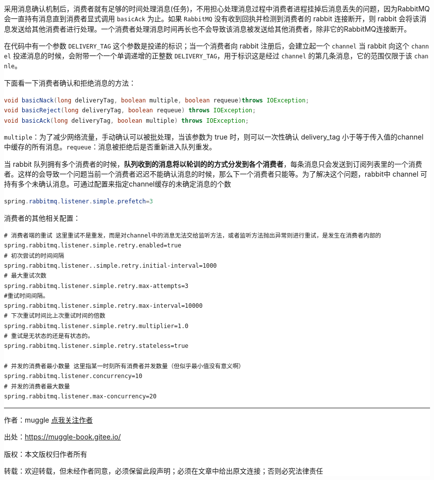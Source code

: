 采用消息确认机制后，消费者就有足够的时间处理消息(任务)，不用担心处理消息过程中消费者进程挂掉后消息丢失的问题，因为RabbitMQ会一直持有消息直到消费者显式调用 `basicAck`  为止。如果 `RabbitMQ` 没有收到回执并检测到消费者的 rabbit 连接断开，则  rabbit  会将该消息发送给其他消费者进行处理。一个消费者处理消息时间再长也不会导致该消息被发送给其他消费者，除非它的RabbitMQ连接断开。

在代码中有一个参数 `DELIVERY_TAG` 这个参数是投递的标识；当一个消费者向 rabbit 注册后，会建立起一个 `channel` 当 rabbit 向这个 `channel` 投递消息的时候，会附带一个一个单调递增的正整数 `DELIVERY_TAG`，用于标识这是经过 `channel` 的第几条消息，它的范围仅限于该 `channle`。

下面看一下消费者确认和拒绝消息的方法：

```java
void basicNack(long deliveryTag, boolean multiple, boolean requeue)throws IOException;
void basicReject(long deliveryTag, boolean requeue) throws IOException;
void basicAck(long deliveryTag, boolean multiple) throws IOException;
```

`multiple`：为了减少网络流量，手动确认可以被批处理，当该参数为 true 时，则可以一次性确认 delivery_tag 小于等于传入值的channel中缓存的所有消息。`requeue`：消息被拒绝后是否重新进入队列重发。

当 rabbit 队列拥有多个消费者的时候，**队列收到的消息将以轮训的的方式分发到各个消费者**，每条消息只会发送到订阅列表里的一个消费者。这样的会导致一个问题当前一个消费者迟迟不能确认消息的时候，那么下一个消费者只能等。为了解决这个问题，rabbit中 channel 可持有多个未确认消息。可通过配置来指定channel缓存的未确定消息的个数

```java
spring.rabbitmq.listener.simple.prefetch=3
```



消费者的其他相关配置：

```properties
# 消费者端的重试 这里重试不是重发，而是对channel中的消息无法交给监听方法，或者监听方法抛出异常则进行重试，是发生在消费者内部的
spring.rabbitmq.listener.simple.retry.enabled=true
# 初次尝试的时间间隔
spring.rabbitmq.listener..simple.retry.initial-interval=1000 
# 最大重试次数
spring.rabbitmq.listener.simple.retry.max-attempts=3 
#重试时间间隔。
spring.rabbitmq.listener.simple.retry.max-interval=10000 
# 下次重试时间比上次重试时间的倍数
spring.rabbitmq.listener.simple.retry.multiplier=1.0 
# 重试是无状态的还是有状态的。
spring.rabbitmq.listener.simple.retry.stateless=true 

# 并发的消费者最小数量 这里指某一时刻所有消费者并发数量（但似乎最小值没有意义啊）
spring.rabbitmq.listener.concurrency=10
# 并发的消费者最大数量
spring.rabbitmq.listener.max-concurrency=20
```

---

作者：muggle [点我关注作者](https://muggle.javaboy.org/2019/03/20/home/) 

出处：https://muggle-book.gitee.io/

版权：本文版权归作者所有 

转载：欢迎转载，但未经作者同意，必须保留此段声明；必须在文章中给出原文连接；否则必究法律责任